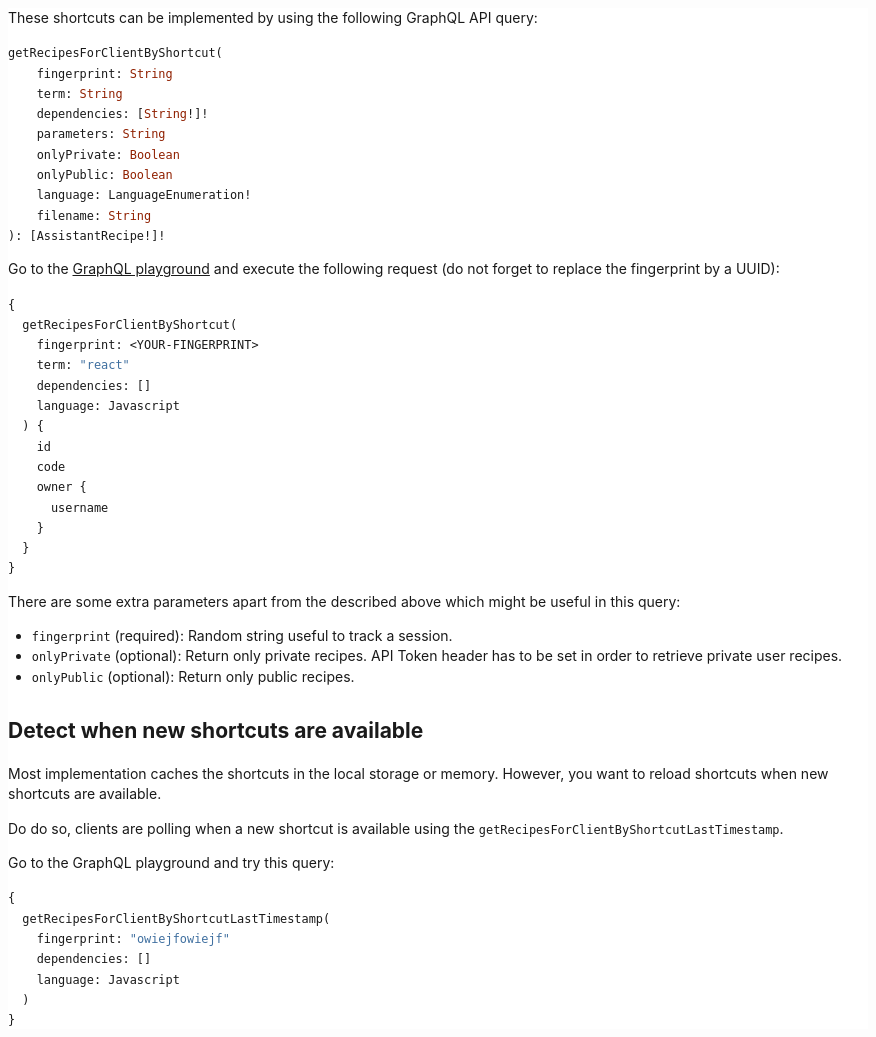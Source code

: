 These shortcuts can be implemented by using the following GraphQL API query:

```graphql
getRecipesForClientByShortcut(
    fingerprint: String
    term: String
    dependencies: [String!]!
    parameters: String
    onlyPrivate: Boolean
    onlyPublic: Boolean
    language: LanguageEnumeration!
    filename: String
): [AssistantRecipe!]!
```

Go to the [GraphQL playground](https://api.codiga.io/graphql/playground) and execute the following request (do not forget to replace the fingerprint by a UUID):

```graphql
{
  getRecipesForClientByShortcut(
    fingerprint: <YOUR-FINGERPRINT>
    term: "react"
    dependencies: []
    language: Javascript
  ) {
    id
    code
    owner {
      username
    }
  }
}
```

There are some extra parameters apart from the described above which might be useful in this query:

- `fingerprint` (required): Random string useful to track a session.
- `onlyPrivate` (optional): Return only private recipes. API Token header has to be set in order to retrieve private user recipes.
- `onlyPublic` (optional): Return only public recipes.

## Detect when new shortcuts are available

Most implementation caches the shortcuts in the local storage or memory. However, you want to reload shortcuts when new shortcuts are available.

Do do so, clients are polling when a new shortcut is available using the `getRecipesForClientByShortcutLastTimestamp`.

Go to the GraphQL playground and try this query:

```graphql
{
  getRecipesForClientByShortcutLastTimestamp(
    fingerprint: "owiejfowiejf"
    dependencies: []
    language: Javascript
  )
}
```
